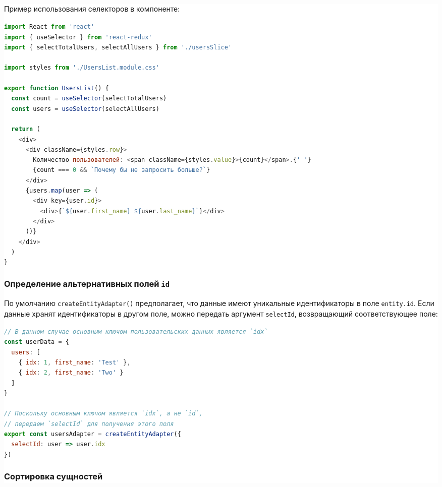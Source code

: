 Пример использования селекторов в компоненте:

```js
import React from 'react'
import { useSelector } from 'react-redux'
import { selectTotalUsers, selectAllUsers } from './usersSlice'

import styles from './UsersList.module.css'

export function UsersList() {
  const count = useSelector(selectTotalUsers)
  const users = useSelector(selectAllUsers)

  return (
    <div>
      <div className={styles.row}>
        Количество пользователей: <span className={styles.value}>{count}</span>.{' '}
        {count === 0 && `Почему бы не запросить больше?`}
      </div>
      {users.map(user => (
        <div key={user.id}>
          <div>{`${user.first_name} ${user.last_name}`}</div>
        </div>
      ))}
    </div>
  )
}
```

### Определение альтернативных полей `id`

По умолчанию `createEntityAdapter()` предполагает, что данные имеют уникальные идентификаторы в поле `entity.id`. Если данные хранят идентификаторы в другом поле, можно передать аргумент `selectId`, возвращающий соответствующее поле:

```js
// В данном случае основным ключом пользовательских данных является `idx`
const userData = {
  users: [
    { idx: 1, first_name: 'Test' },
    { idx: 2, first_name: 'Two' }
  ]
}

// Поскольку основным ключом является `idx`, а не `id`,
// передаем `selectId` для получения этого поля
export const usersAdapter = createEntityAdapter({
  selectId: user => user.idx
})
```

### Сортировка сущностей
